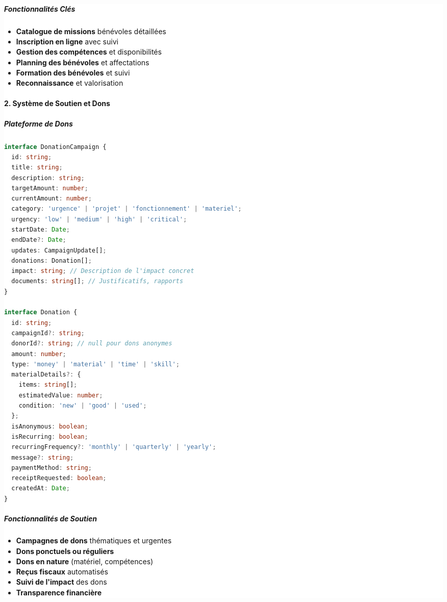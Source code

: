 ##### Fonctionnalités Clés
- **Catalogue de missions** bénévoles détaillées
- **Inscription en ligne** avec suivi
- **Gestion des compétences** et disponibilités
- **Planning des bénévoles** et affectations
- **Formation des bénévoles** et suivi
- **Reconnaissance** et valorisation

#### 2. Système de Soutien et Dons

##### Plateforme de Dons
```typescript
interface DonationCampaign {
  id: string;
  title: string;
  description: string;
  targetAmount: number;
  currentAmount: number;
  category: 'urgence' | 'projet' | 'fonctionnement' | 'materiel';
  urgency: 'low' | 'medium' | 'high' | 'critical';
  startDate: Date;
  endDate?: Date;
  updates: CampaignUpdate[];
  donations: Donation[];
  impact: string; // Description de l'impact concret
  documents: string[]; // Justificatifs, rapports
}

interface Donation {
  id: string;
  campaignId?: string;
  donorId?: string; // null pour dons anonymes
  amount: number;
  type: 'money' | 'material' | 'time' | 'skill';
  materialDetails?: {
    items: string[];
    estimatedValue: number;
    condition: 'new' | 'good' | 'used';
  };
  isAnonymous: boolean;
  isRecurring: boolean;
  recurringFrequency?: 'monthly' | 'quarterly' | 'yearly';
  message?: string;
  paymentMethod: string;
  receiptRequested: boolean;
  createdAt: Date;
}
```

##### Fonctionnalités de Soutien
- **Campagnes de dons** thématiques et urgentes
- **Dons ponctuels ou réguliers**
- **Dons en nature** (matériel, compétences)
- **Reçus fiscaux** automatisés
- **Suivi de l'impact** des dons
- **Transparence financière**
